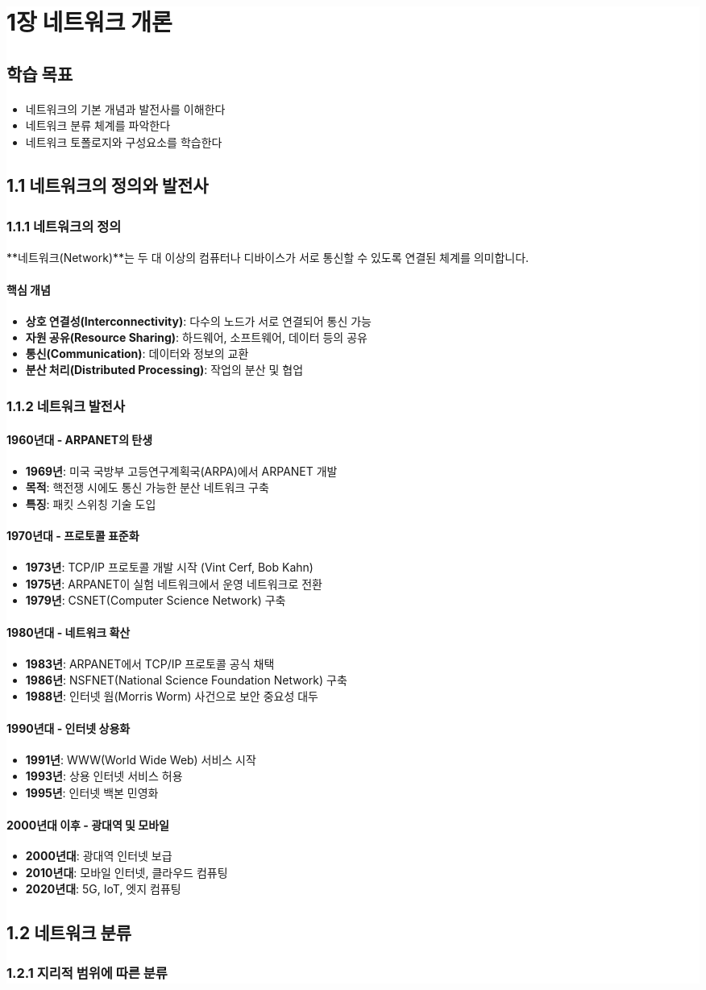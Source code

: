 # 1장 네트워크 개론

## 학습 목표
- 네트워크의 기본 개념과 발전사를 이해한다
- 네트워크 분류 체계를 파악한다
- 네트워크 토폴로지와 구성요소를 학습한다

## 1.1 네트워크의 정의와 발전사

### 1.1.1 네트워크의 정의
**네트워크(Network)**는 두 대 이상의 컴퓨터나 디바이스가 서로 통신할 수 있도록 연결된 체계를 의미합니다.

#### 핵심 개념
- **상호 연결성(Interconnectivity)**: 다수의 노드가 서로 연결되어 통신 가능
- **자원 공유(Resource Sharing)**: 하드웨어, 소프트웨어, 데이터 등의 공유
- **통신(Communication)**: 데이터와 정보의 교환
- **분산 처리(Distributed Processing)**: 작업의 분산 및 협업

### 1.1.2 네트워크 발전사

#### 1960년대 - ARPANET의 탄생
- **1969년**: 미국 국방부 고등연구계획국(ARPA)에서 ARPANET 개발
- **목적**: 핵전쟁 시에도 통신 가능한 분산 네트워크 구축
- **특징**: 패킷 스위칭 기술 도입

#### 1970년대 - 프로토콜 표준화
- **1973년**: TCP/IP 프로토콜 개발 시작 (Vint Cerf, Bob Kahn)
- **1975년**: ARPANET이 실험 네트워크에서 운영 네트워크로 전환
- **1979년**: CSNET(Computer Science Network) 구축

#### 1980년대 - 네트워크 확산
- **1983년**: ARPANET에서 TCP/IP 프로토콜 공식 채택
- **1986년**: NSFNET(National Science Foundation Network) 구축
- **1988년**: 인터넷 웜(Morris Worm) 사건으로 보안 중요성 대두

#### 1990년대 - 인터넷 상용화
- **1991년**: WWW(World Wide Web) 서비스 시작
- **1993년**: 상용 인터넷 서비스 허용
- **1995년**: 인터넷 백본 민영화

#### 2000년대 이후 - 광대역 및 모바일
- **2000년대**: 광대역 인터넷 보급
- **2010년대**: 모바일 인터넷, 클라우드 컴퓨팅
- **2020년대**: 5G, IoT, 엣지 컴퓨팅

## 1.2 네트워크 분류

### 1.2.1 지리적 범위에 따른 분류
